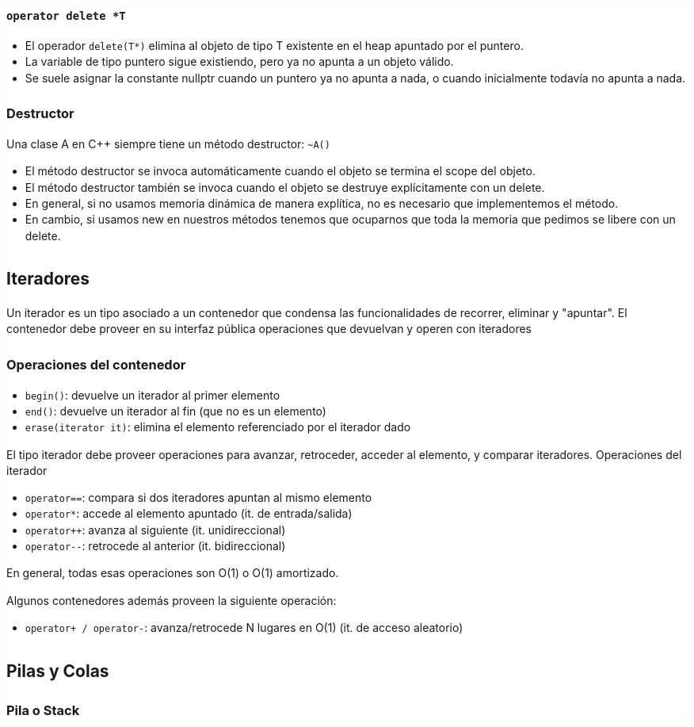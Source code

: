 ### ```operator delete *T```

- El operador ```delete(T*)``` elimina al objeto de tipo T existente en el heap apuntado por el puntero.
- La variable de tipo puntero sigue existiendo, pero ya no apunta a un objeto válido.
- Se suele asignar la constante nullptr cuando un puntero ya no apunta a nada, o cuando inicialmente todavía no apunta a nada.

### Destructor

Una clase A en C++ siempre tiene un método destructor: ```~A()```

- El método destructor se invoca automáticamente cuando el objeto se termina el scope del objeto.
- El método destructor también se invoca cuando el objeto se
destruye explícitamente con un delete.
- En general, si no usamos memoria dinámica de manera explítica, no es necesario que implementemos el método.
- En cambio, si usamos new en nuestros métodos tenemos que ocuparnos que toda la memoria que pedimos se libere con un delete.

## Iteradores

Un iterador es un tipo asociado a un contenedor que condensa las funcionalidades de recorrer, eliminar y "apuntar".
El contenedor debe proveer en su interfaz pública operaciones que devuelvan y operen con iteradores

### Operaciones del contenedor

- ```begin()```: devuelve un iterador al primer elemento
- ```end()```: devuelve un iterador al fin (que no es un elemento)
- ```erase(iterator it)```: elimina el elemento referenciado por el iterador dado

El tipo iterador debe proveer operaciones para avanzar, retroceder,
acceder al elemento, y comparar iteradores.
Operaciones del iterador

- ```operator==```: compara si dos iteradores apuntan al mismo
elemento
- ```operator*```: accede al elemento apuntado (it. de
entrada/salida)
- ```operator++```: avanza al siguiente (it. unidireccional)
- ```operator--```: retrocede al anterior (it. bidireccional)

En general, todas esas operaciones son O(1) o O(1) amortizado.

Algunos contenedores además proveen la siguiente operación:

- ```operator+ / operator-```: avanza/retrocede N lugares en O(1)
(it. de acceso aleatorio)

## Pilas y Colas

### Pila o Stack
